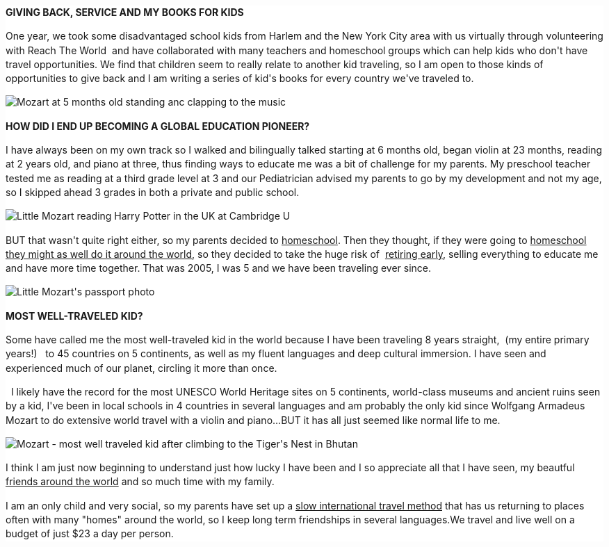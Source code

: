   
**GIVING BACK, SERVICE AND MY BOOKS FOR KIDS**  
  
One year, we took some disadvantaged school kids from Harlem and the New York City area with us virtually through volunteering with Reach The World  and have collaborated with many teachers and homeschool groups which can help kids who don't have travel opportunities. We find that children seem to really relate to another kid traveling, so I am open to those kinds of opportunities to give back and I am writing a series of kid's books for every country we've traveled to.  
  
![Mozart at 5 months old standing anc clapping to the music](https://pub-ac94b3f306b24c0dba4238943c97f2e1.r2.dev/6a00e5502a95078833019b02864d11970d.png)  
  
  
**HOW DID I END UP BECOMING A GLOBAL EDUCATION PIONEER?**  
  
I have always been on my own track so I walked and bilingually talked starting at 6 months old, began violin at 23 months, reading at 2 years old, and piano at three, thus finding ways to educate me was a bit of challenge for my parents. My preschool teacher tested me as reading at a third grade level at 3 and our Pediatrician advised my parents to go by my development and not my age, so I skipped ahead 3 grades in both a private and public school.  
  
![Little Mozart reading Harry Potter in the UK at Cambridge U](https://pub-ac94b3f306b24c0dba4238943c97f2e1.r2.dev/6a00e5502a95078833019b02856020970c.png)  
  
BUT that wasn't quite right either, so my parents decided to [homeschool](http://soultravelers3new.local/2010/03/long-term-family-travel-homeschool-roadschool-world-school-digitalnomad-lifestyle-design-virtual-.html "homeschool and travel"). Then they thought, if they were going to [homeschool they might as well do it around the world,](http://soultravelers3new.local/2013/01/world-school-education-at-its-best-.html "homeschool world school best education") so they decided to take the huge risk of  [retiring early](http://soultravelers3new.local/2013/07/retire-and-travel-the-world.html "retire early travel the world"), selling everything to educate me and have more time together. That was 2005, I was 5 and we have been traveling ever since.   
  
![Little Mozart's passport photo](https://pub-ac94b3f306b24c0dba4238943c97f2e1.r2.dev/6a00e5502a95078833019b0285e6e4970b.png)  
  
  
**MOST WELL-TRAVELED KID?**  
  
Some have called me the most well-traveled kid in the world because I have been traveling 8 years straight,  (my entire primary years!)   to 45 countries on 5 continents, as well as my fluent languages and deep cultural immersion. I have seen and experienced much of our planet, circling it more than once.  
  
  I likely have the record for the most UNESCO World Heritage sites on 5 continents, world-class museums and ancient ruins seen by a kid, I've been in local schools in 4 countries in several languages and am probably the only kid since Wolfgang Armadeus Mozart to do extensive world travel with a violin and piano...BUT it has all just seemed like normal life to me.  
  
![Mozart - most well traveled kid after climbing to the Tiger's Nest in Bhutan](https://pub-ac94b3f306b24c0dba4238943c97f2e1.r2.dev/6a00e5502a95078833019b02865444970b.png)  
  
I think I am just now beginning to understand just how lucky I have been and I so appreciate all that I have seen, my beautful [friends around the world](http://soultravelers3new.local/2011/02/kids-friends-travel-on-the-ultimate-family-adventure.html "friends around the world") and so much time with my family.  
  
I am an only child and very social, so my parents have set up a [slow international travel method](http://soultravelers3new.local/2010/05/globe-trotting-location-independent-kids-friends-perpetual-travelers-tck-long-term-family-travel-.html "extended travel with kids") that has us returning to places often with many "homes" around the world, so I keep long term friendships in several languages.We travel and live well on a budget of just $23 a day per person.  
  